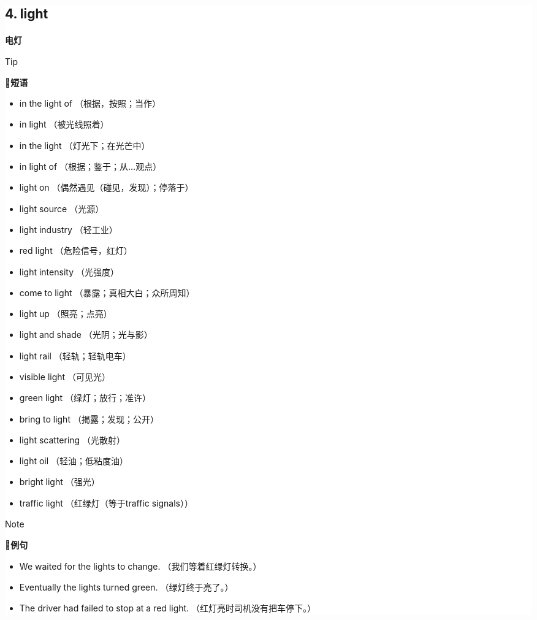 ## 4. light

**电灯**

> [!TIP]
> **🤩短语**
> - in the light of （根据，按照；当作）
>
> - in light （被光线照着）
>
> - in the light （灯光下；在光芒中）
>
> - in light of （根据；鉴于；从…观点）
>
> - light on （偶然遇见（碰见，发现）；停落于）
>
> - light source （光源）
>
> - light industry （轻工业）
>
> - red light （危险信号，红灯）
>
> - light intensity （光强度）
>
> - come to light （暴露；真相大白；众所周知）
>
> - light up （照亮；点亮）
>
> - light and shade （光阴；光与影）
>
> - light rail （轻轨；轻轨电车）
>
> - visible light （可见光）
>
> - green light （绿灯；放行；准许）
>
> - bring to light （揭露；发现；公开）
>
> - light scattering （光散射）
>
> - light oil （轻油；低粘度油）
>
> - bright light （强光）
>
> - traffic light （红绿灯（等于traffic signals））
>

> [!NOTE]
> **🎤例句**
> - We waited for the lights to change. （我们等着红绿灯转换。）
>
> - Eventually the lights turned green. （绿灯终于亮了。）
>
> - The driver had failed to stop at a red light. （红灯亮时司机没有把车停下。）
>
